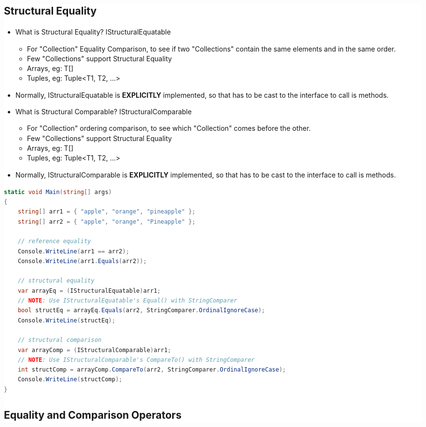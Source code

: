 Structural Equality
----

- What is Structural Equality? IStructuralEquatable

  - For "Collection" Equality Comparison, to see if two "Collections" contain the same elements and in the same order.
  - Few "Collections" support Structural Equality
  - Arrays, eg: T[]
  - Tuples, eg: Tuple<T1, T2, ...> 

- Normally, IStructuralEquatable is **EXPLICITLY** implemented, so that has to be cast to the interface to call is methods.

- What is Structural Comparable? IStructuralComparable
  - For "Collection" ordering comparison, to see which "Collection" comes before the other.
  - Few "Collections" support Structural Equality
  - Arrays, eg: T[]
  - Tuples, eg: Tuple<T1, T2, ...> 

- Normally, IStructuralComparable is **EXPLICITLY** implemented, so that has to be cast to the interface to call is methods.

```csharp
static void Main(string[] args)
{
    string[] arr1 = { "apple", "orange", "pineapple" };
    string[] arr2 = { "apple", "orange", "Pineapple" };

    // reference equality
    Console.WriteLine(arr1 == arr2);
    Console.WriteLine(arr1.Equals(arr2));

    // structural equality
    var arrayEq = (IStructuralEquatable)arr1;
    // NOTE: Use IStructuralEquatable's Equal() with StringComparer
    bool structEq = arrayEq.Equals(arr2, StringComparer.OrdinalIgnoreCase);
    Console.WriteLine(structEq);

    // structural comparison
    var arrayComp = (IStructuralComparable)arr1;
    // NOTE: Use IStructuralComparable's CompareTo() with StringComparer
    int structComp = arrayComp.CompareTo(arr2, StringComparer.OrdinalIgnoreCase);
    Console.WriteLine(structComp);
}
```

Equality and Comparison Operators
----
